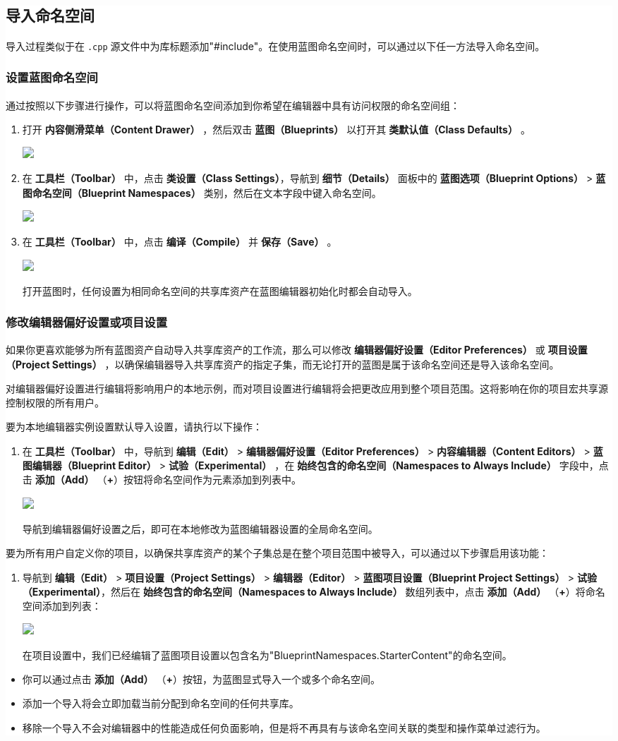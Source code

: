 
## 导入命名空间

导入过程类似于在 `.cpp` 源文件中为库标题添加"#include"。在使用蓝图命名空间时，可以通过以下任一方法导入命名空间。

### 设置蓝图命名空间

通过按照以下步骤进行操作，可以将蓝图命名空间添加到你希望在编辑器中具有访问权限的命名空间组：

1.  打开 **内容侧滑菜单（Content Drawer）** ，然后双击 **蓝图（Blueprints）** 以打开其 **类默认值（Class Defaults）** 。
    
    ![](https://d1iv7db44yhgxn.cloudfront.net/documentation/images/5b659f7c-9739-4956-b2d6-513209fb18f8/image_5.png)
2.  在 **工具栏（Toolbar）** 中，点击 **类设置（Class Settings）**，导航到 **细节（Details）** 面板中的 **蓝图选项（Blueprint Options）** > **蓝图命名空间（Blueprint Namespaces）** 类别，然后在文本字段中键入命名空间。
    
    ![](https://d1iv7db44yhgxn.cloudfront.net/documentation/images/568b60f0-4ecb-4bd4-93f2-8c8e0abccfdc/image_6.png)
3.  在 **工具栏（Toolbar）** 中，点击 **编译（Compile）** 并 **保存（Save）** 。
    
    ![](https://d1iv7db44yhgxn.cloudfront.net/documentation/images/6480b8e9-e933-4547-ac17-debf234d9255/image_3.png)
    
    打开蓝图时，任何设置为相同命名空间的共享库资产在蓝图编辑器初始化时都会自动导入。
    

### 修改编辑器偏好设置或项目设置

如果你更喜欢能够为所有蓝图资产自动导入共享库资产的工作流，那么可以修改 **编辑器偏好设置（Editor Preferences）** 或 **项目设置（Project Settings）** ，以确保编辑器导入共享库资产的指定子集，而无论打开的蓝图是属于该命名空间还是导入该命名空间。

对编辑器偏好设置进行编辑将影响用户的本地示例，而对项目设置进行编辑将会把更改应用到整个项目范围。这将影响在你的项目宏共享源控制权限的所有用户。

要为本地编辑器实例设置默认导入设置，请执行以下操作：

1.  在 **工具栏（Toolbar）** 中，导航到 **编辑（Edit）** > **编辑器偏好设置（Editor Preferences）** > **内容编辑器（Content Editors）** > **蓝图编辑器（Blueprint Editor）** > **试验（Experimental）** ，在 **始终包含的命名空间（Namespaces to Always Include）** 字段中，点击 **添加（Add）** （**+**）按钮将命名空间作为元素添加到列表中。
    
    ![](https://d1iv7db44yhgxn.cloudfront.net/documentation/images/2ba930eb-af06-4cf4-b3dc-d11a3283c057/image_8.png)
    
    导航到编辑器偏好设置之后，即可在本地修改为蓝图编辑器设置的全局命名空间。
    

要为所有用户自定义你的项目，以确保共享库资产的某个子集总是在整个项目范围中被导入，可以通过以下步骤启用该功能：

1.  导航到 **编辑（Edit）** > **项目设置（Project Settings）** > **编辑器（Editor）** > **蓝图项目设置（Blueprint Project Settings）** > **试验（Experimental）**，然后在 **始终包含的命名空间（Namespaces to Always Include）** 数组列表中，点击 **添加（Add）** （**+**）将命名空间添加到列表：
    
    ![](https://d1iv7db44yhgxn.cloudfront.net/documentation/images/b7ed2b04-c6bd-4773-a432-3bec02fdb844/image_9.png)
    
    在项目设置中，我们已经编辑了蓝图项目设置以包含名为"BlueprintNamespaces.StarterContent"的命名空间。
    

-   你可以通过点击 **添加（Add）** （**+**）按钮，为蓝图显式导入一个或多个命名空间。
    
-   添加一个导入将会立即加载当前分配到命名空间的任何共享库。
    
-   移除一个导入不会对编辑器中的性能造成任何负面影响，但是将不再具有与该命名空间关联的类型和操作菜单过滤行为。
    